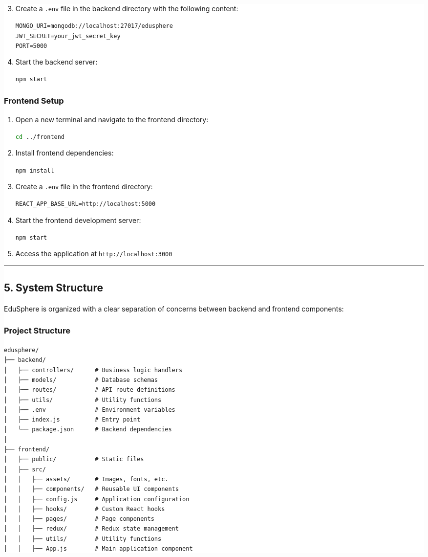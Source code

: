 3. Create a `.env` file in the backend directory with the following content:

   ```
   MONGO_URI=mongodb://localhost:27017/edusphere
   JWT_SECRET=your_jwt_secret_key
   PORT=5000
   ```

4. Start the backend server:
   ```bash
   npm start
   ```

### Frontend Setup

1. Open a new terminal and navigate to the frontend directory:

   ```bash
   cd ../frontend
   ```

2. Install frontend dependencies:

   ```bash
   npm install
   ```

3. Create a `.env` file in the frontend directory:

   ```
   REACT_APP_BASE_URL=http://localhost:5000
   ```

4. Start the frontend development server:

   ```bash
   npm start
   ```

5. Access the application at `http://localhost:3000`

---

## 5. System Structure

EduSphere is organized with a clear separation of concerns between backend and frontend components:

### Project Structure

```
edusphere/
├── backend/
│   ├── controllers/      # Business logic handlers
│   ├── models/           # Database schemas
│   ├── routes/           # API route definitions
│   ├── utils/            # Utility functions
│   ├── .env              # Environment variables
│   ├── index.js          # Entry point
│   └── package.json      # Backend dependencies
│
├── frontend/
│   ├── public/           # Static files
│   ├── src/
│   │   ├── assets/       # Images, fonts, etc.
│   │   ├── components/   # Reusable UI components
│   │   ├── config.js     # Application configuration
│   │   ├── hooks/        # Custom React hooks
│   │   ├── pages/        # Page components
│   │   ├── redux/        # Redux state management
│   │   ├── utils/        # Utility functions
│   │   ├── App.js        # Main application component
```
